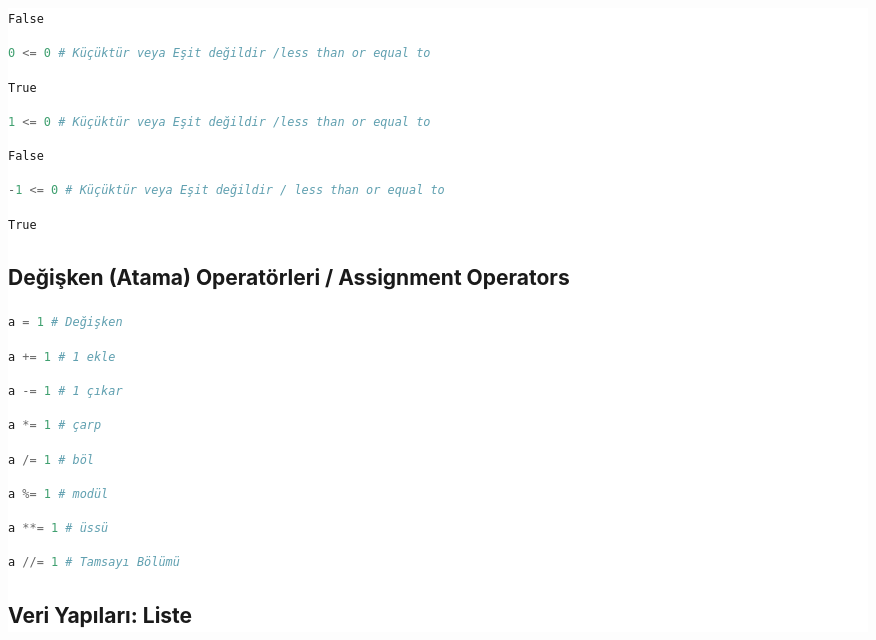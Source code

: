 ```text
False
```

```python
0 <= 0 # Küçüktür veya Eşit değildir /less than or equal to
```

```text
True
```

```python
1 <= 0 # Küçüktür veya Eşit değildir /less than or equal to
```

```text
False
```

```python
-1 <= 0 # Küçüktür veya Eşit değildir / less than or equal to
```

```text
True
```

## Değişken \(Atama\) Operatörleri / Assignment Operators

```python
a = 1 # Değişken
```

```python
a += 1 # 1 ekle
```

```python
a -= 1 # 1 çıkar
```

```python
a *= 1 # çarp
```

```python
a /= 1 # böl
```

```python
a %= 1 # modül
```

```python
a **= 1 # üssü
```

```python
a //= 1 # Tamsayı Bölümü
```

## Veri Yapıları: Liste
